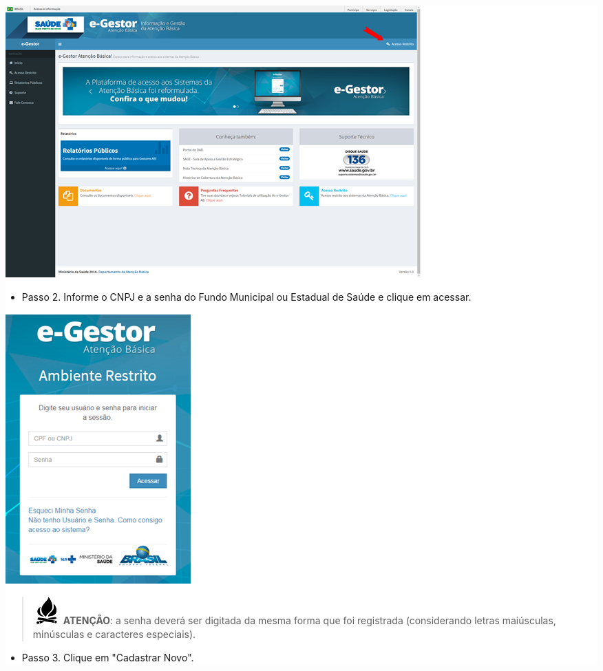 ![](media/image60.png)

- Passo 2. Informe o CNPJ e a senha do Fundo Municipal ou Estadual de Saúde e clique em acessar.

![](media/image61.png)

> ![](media/image59.png) **ATENÇÃO**: a senha deverá ser digitada da mesma forma que foi registrada (considerando letras maiúsculas, minúsculas e caracteres especiais).

- Passo 3. Clique em "Cadastrar Novo".
